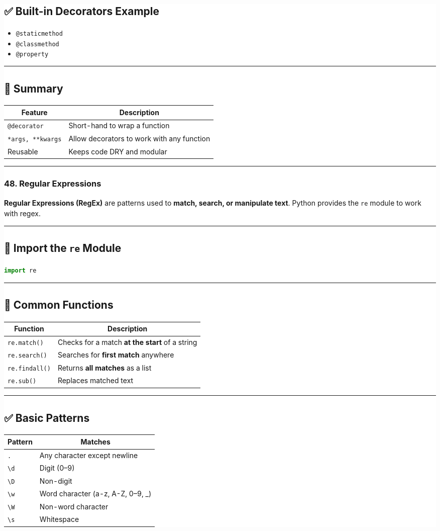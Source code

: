 ## ✅ Built-in Decorators Example

* `@staticmethod`
* `@classmethod`
* `@property`

---

## 🧠 Summary

| Feature           | Description                                |
| ----------------- | ------------------------------------------ |
| `@decorator`      | Short-hand to wrap a function              |
| `*args, **kwargs` | Allow decorators to work with any function |
| Reusable          | Keeps code DRY and modular                 |

---

### 48. Regular Expressions

**Regular Expressions (RegEx)** are patterns used to **match, search, or manipulate text**.
Python provides the `re` module to work with regex.

---

## 🔹 Import the `re` Module

```python
import re
```

---

## 🔹 Common Functions

| Function       | Description                                     |
| -------------- | ----------------------------------------------- |
| `re.match()`   | Checks for a match **at the start** of a string |
| `re.search()`  | Searches for **first match** anywhere           |
| `re.findall()` | Returns **all matches** as a list               |
| `re.sub()`     | Replaces matched text                           |

---

## ✅ Basic Patterns

| Pattern  | Matches                            |
| -------- | ---------------------------------- |
| `.`      | Any character except newline       |
| `\d`     | Digit (0–9)                        |
| `\D`     | Non-digit                          |
| `\w`     | Word character (a-z, A-Z, 0–9, \_) |
| `\W`     | Non-word character                 |
| `\s`     | Whitespace                         |